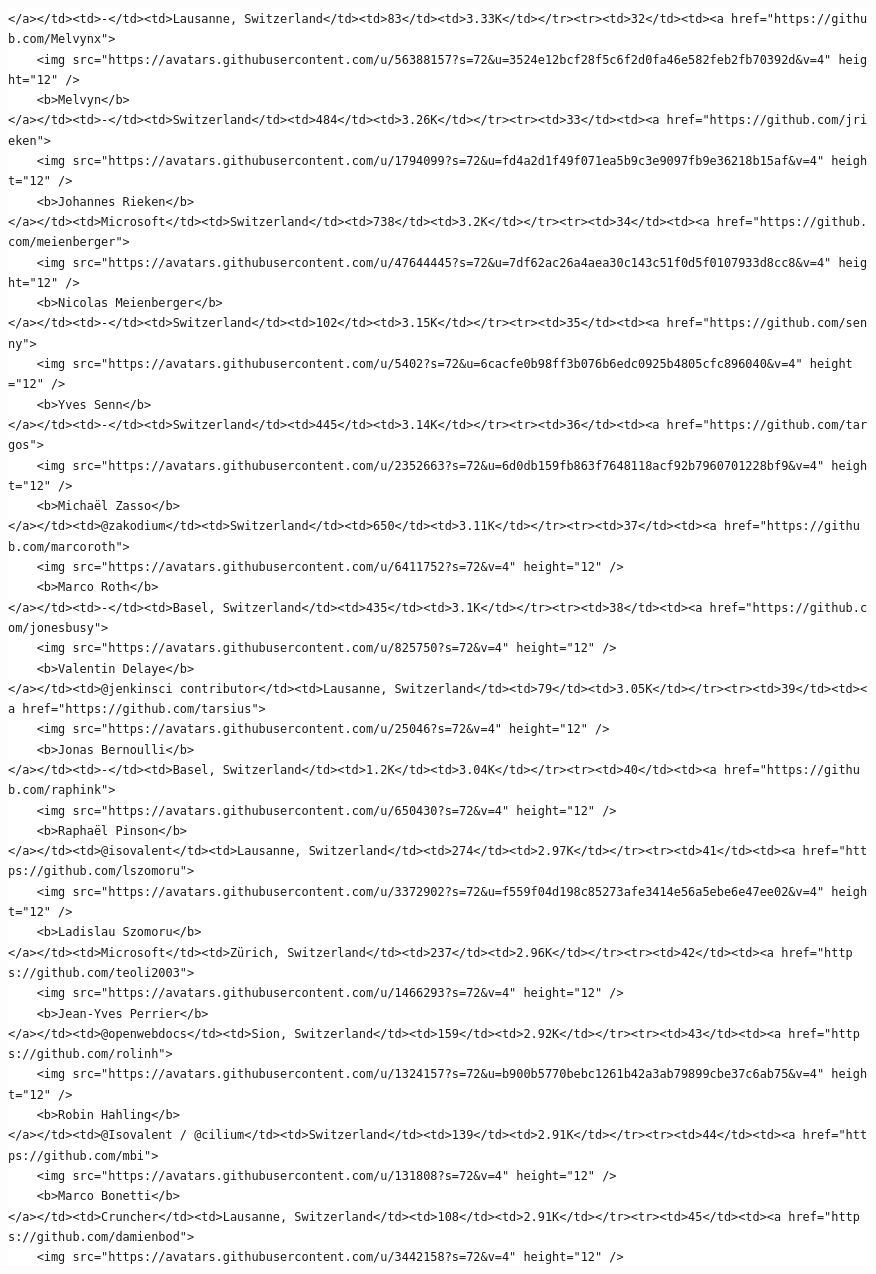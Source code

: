     </a></td><td>-</td><td>Lausanne, Switzerland</td><td>83</td><td>3.33K</td></tr><tr><td>32</td><td><a href="https://github.com/Melvynx">
        <img src="https://avatars.githubusercontent.com/u/56388157?s=72&u=3524e12bcf28f5c6f2d0fa46e582feb2fb70392d&v=4" height="12" />
        <b>Melvyn</b>
    </a></td><td>-</td><td>Switzerland</td><td>484</td><td>3.26K</td></tr><tr><td>33</td><td><a href="https://github.com/jrieken">
        <img src="https://avatars.githubusercontent.com/u/1794099?s=72&u=fd4a2d1f49f071ea5b9c3e9097fb9e36218b15af&v=4" height="12" />
        <b>Johannes Rieken</b>
    </a></td><td>Microsoft</td><td>Switzerland</td><td>738</td><td>3.2K</td></tr><tr><td>34</td><td><a href="https://github.com/meienberger">
        <img src="https://avatars.githubusercontent.com/u/47644445?s=72&u=7df62ac26a4aea30c143c51f0d5f0107933d8cc8&v=4" height="12" />
        <b>Nicolas Meienberger</b>
    </a></td><td>-</td><td>Switzerland</td><td>102</td><td>3.15K</td></tr><tr><td>35</td><td><a href="https://github.com/senny">
        <img src="https://avatars.githubusercontent.com/u/5402?s=72&u=6cacfe0b98ff3b076b6edc0925b4805cfc896040&v=4" height="12" />
        <b>Yves Senn</b>
    </a></td><td>-</td><td>Switzerland</td><td>445</td><td>3.14K</td></tr><tr><td>36</td><td><a href="https://github.com/targos">
        <img src="https://avatars.githubusercontent.com/u/2352663?s=72&u=6d0db159fb863f7648118acf92b7960701228bf9&v=4" height="12" />
        <b>Michaël Zasso</b>
    </a></td><td>@zakodium</td><td>Switzerland</td><td>650</td><td>3.11K</td></tr><tr><td>37</td><td><a href="https://github.com/marcoroth">
        <img src="https://avatars.githubusercontent.com/u/6411752?s=72&v=4" height="12" />
        <b>Marco Roth</b>
    </a></td><td>-</td><td>Basel, Switzerland</td><td>435</td><td>3.1K</td></tr><tr><td>38</td><td><a href="https://github.com/jonesbusy">
        <img src="https://avatars.githubusercontent.com/u/825750?s=72&v=4" height="12" />
        <b>Valentin Delaye</b>
    </a></td><td>@jenkinsci contributor</td><td>Lausanne, Switzerland</td><td>79</td><td>3.05K</td></tr><tr><td>39</td><td><a href="https://github.com/tarsius">
        <img src="https://avatars.githubusercontent.com/u/25046?s=72&v=4" height="12" />
        <b>Jonas Bernoulli</b>
    </a></td><td>-</td><td>Basel, Switzerland</td><td>1.2K</td><td>3.04K</td></tr><tr><td>40</td><td><a href="https://github.com/raphink">
        <img src="https://avatars.githubusercontent.com/u/650430?s=72&v=4" height="12" />
        <b>Raphaël Pinson</b>
    </a></td><td>@isovalent</td><td>Lausanne, Switzerland</td><td>274</td><td>2.97K</td></tr><tr><td>41</td><td><a href="https://github.com/lszomoru">
        <img src="https://avatars.githubusercontent.com/u/3372902?s=72&u=f559f04d198c85273afe3414e56a5ebe6e47ee02&v=4" height="12" />
        <b>Ladislau Szomoru</b>
    </a></td><td>Microsoft</td><td>Zürich, Switzerland</td><td>237</td><td>2.96K</td></tr><tr><td>42</td><td><a href="https://github.com/teoli2003">
        <img src="https://avatars.githubusercontent.com/u/1466293?s=72&v=4" height="12" />
        <b>Jean-Yves Perrier</b>
    </a></td><td>@openwebdocs</td><td>Sion, Switzerland</td><td>159</td><td>2.92K</td></tr><tr><td>43</td><td><a href="https://github.com/rolinh">
        <img src="https://avatars.githubusercontent.com/u/1324157?s=72&u=b900b5770bebc1261b42a3ab79899cbe37c6ab75&v=4" height="12" />
        <b>Robin Hahling</b>
    </a></td><td>@Isovalent / @cilium</td><td>Switzerland</td><td>139</td><td>2.91K</td></tr><tr><td>44</td><td><a href="https://github.com/mbi">
        <img src="https://avatars.githubusercontent.com/u/131808?s=72&v=4" height="12" />
        <b>Marco Bonetti</b>
    </a></td><td>Cruncher</td><td>Lausanne, Switzerland</td><td>108</td><td>2.91K</td></tr><tr><td>45</td><td><a href="https://github.com/damienbod">
        <img src="https://avatars.githubusercontent.com/u/3442158?s=72&v=4" height="12" />
